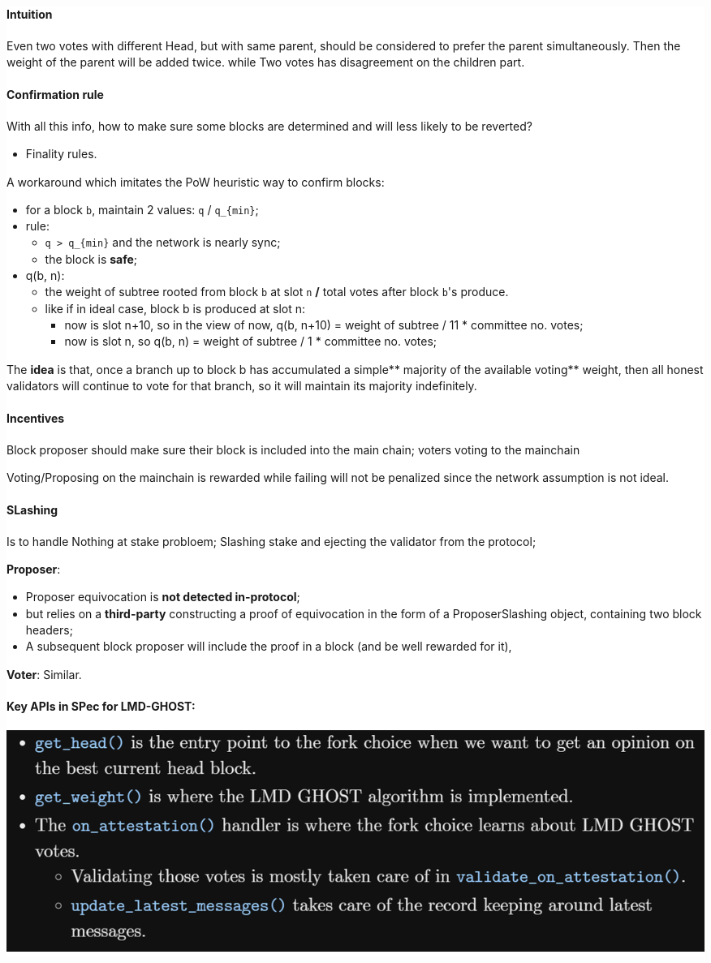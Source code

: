 #### Intuition
Even two votes with different Head, but with same parent, should be considered to prefer the parent simultaneously. Then the weight of the parent will be added twice. while Two votes has disagreement on the children part.

#### Confirmation rule
With all this info, how to make sure some blocks are determined and will less likely to be reverted?
- Finality rules.

A workaround which imitates the PoW heuristic way to confirm blocks:
- for a block `b`, maintain 2 values: `q` / `q_{min}`;
- rule: 
    - `q > q_{min}` and the network is nearly sync;
    - the block is **safe**;
- q(b, n):
    - the weight of subtree rooted from block `b` at slot `n` **/** total votes after block `b`'s produce.
    - like if in ideal case, block b is produced at slot n:
        - now is slot n+10, so in the view of now, q(b, n+10) = weight of subtree / 11 * committee no. votes;
        - now is slot n, so q(b, n) = weight of subtree / 1 * committee no. votes;

The **idea** is that, once a branch up to block b has accumulated a simple** majority of the available voting** weight, then all honest validators will continue to vote for that branch, so it will maintain its majority indefinitely.

#### Incentives
Block proposer should make sure their block is included into the main chain;
voters voting to the mainchain

Voting/Proposing on the mainchain is rewarded while failing will not be penalized since the network assumption is not ideal.

#### SLashing
Is to handle Nothing at stake probloem;
Slashing stake and ejecting the validator from the protocol;

**Proposer**:
- Proposer equivocation is **not detected in-protocol**;
- but relies on a **third-party** constructing a proof of equivocation in the form of a ProposerSlashing object, containing two block headers;
- A subsequent block proposer will include the proof in a block (and be well rewarded for it),

**Voter**:
Similar.

#### Key APIs in SPec for LMD-GHOST:
![APIs in Spec](image-12.png)
